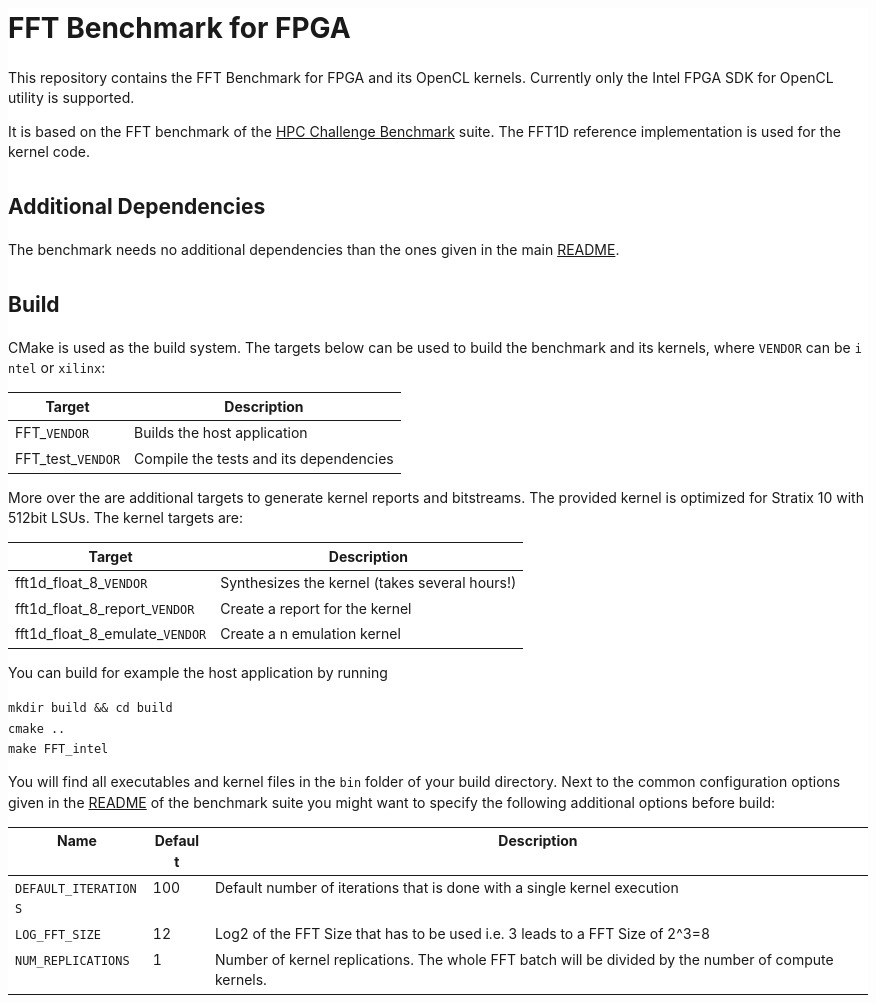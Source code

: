 # FFT Benchmark for FPGA

This repository contains the FFT Benchmark for FPGA and its OpenCL kernels.
Currently only the  Intel FPGA SDK for OpenCL utility is supported.

It is based on the FFT benchmark of the [HPC Challenge Benchmark](https://icl.utk.edu/hpcc/) suite.
The FFT1D reference implementation is used for the kernel code.

## Additional Dependencies

The benchmark needs no additional dependencies than the ones given in the main [README](../README.md).

## Build

CMake is used as the build system.
The targets below can be used to build the benchmark and its kernels, where `VENDOR` can be
`intel` or `xilinx`:

 |  Target  | Description                                    |
 | -------- | ---------------------------------------------- |
 | FFT_`VENDOR`     | Builds the host application                    |
 | FFT_test_`VENDOR`    | Compile the tests and its dependencies  |
 
 More over the are additional targets to generate kernel reports and bitstreams.
 The provided kernel is optimized for Stratix 10 with 512bit LSUs.
 The kernel targets are:
 
  |  Target  | Description                                    |
  | -------- | ---------------------------------------------- |
  | fft1d_float_8_`VENDOR`         | Synthesizes the kernel (takes several hours!)  |
  | fft1d_float_8_report_`VENDOR`   | Create a report for the kernel    |
  | fft1d_float_8_emulate_`VENDOR`  | Create a n emulation kernel             |
  
 
 You can build for example the host application by running
 
    mkdir build && cd build
    cmake ..
    make FFT_intel

You will find all executables and kernel files in the `bin`
folder of your build directory.
Next to the common configuration options given in the [README](../README.md) of the benchmark suite you might want to specify the following additional options before build:

Name             | Default     | Description                          |
---------------- |-------------|--------------------------------------|
`DEFAULT_ITERATIONS`| 100          | Default number of iterations that is done with a single kernel execution|
`LOG_FFT_SIZE`   | 12          | Log2 of the FFT Size that has to be used i.e. 3 leads to a FFT Size of 2^3=8|
`NUM_REPLICATIONS` | 1         | Number of kernel replications. The whole FFT batch will be divided by the number of compute kernels. |
